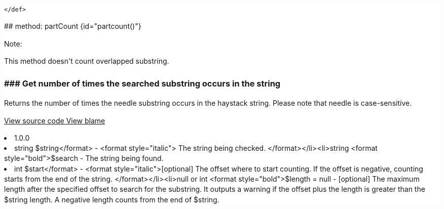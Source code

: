     </def>
</deflist>
## method: partCount {id="partcount()"}

<code-block lang="php">
    <![CDATA[public static StrSB::partCount(string $string, string $search, int $start, null|int $length = null):int]]>
</code-block>











<note>
                <p><format style="bold">Note:</format></p>
                <p>This method doesn't count overlapped substring.</p>
            </note>

### ### Get number of times the searched substring occurs in the string

<p><format style="italic">Returns the number of times the needle substring occurs in the haystack string. Please note that needle is
case-sensitive.</format></p>

<deflist><def title="Source code:">
                <a href="https://github.com/The-FireHub-Project/Core/blob/develop-pre-alpha-m1/src/support/lowlevel/firehub.StrSB.php#L591">
                    View source code
                </a>
            </def>
            <def title="Blame:">
                <a href="https://github.com/The-FireHub-Project/Core/blame/develop-pre-alpha-m1/src/support/lowlevel/firehub.StrSB.php#L591">
                    View blame
                </a>
            </def></deflist>
<deflist>
    <def title="Version history:">
        <list><li>1.0.0</li></list>
    </def>
</deflist>
<deflist>
    <def title="This method has parameters:">
        <list><li>string <format style="bold">$string</format> - <format style="italic">
The string being checked.
</format></li><li>string <format style="bold">$search</format> - <format style="italic">
The string being found.
</format></li><li>int <format style="bold">$start</format> - <format style="italic">[optional] 
The offset where to start counting. If the offset is negative, counting starts from the end of the string.
</format></li><li>null or int <format style="bold">$length</format> = null - <format style="italic">[optional] 
The maximum length after the specified offset to search for the substring. It outputs a warning if the offset
plus the length is greater than the $string length. A negative length counts from the end of $string.
</format></li></list>
    </def>
</deflist>
<deflist>
    <def title="This method returns:">
